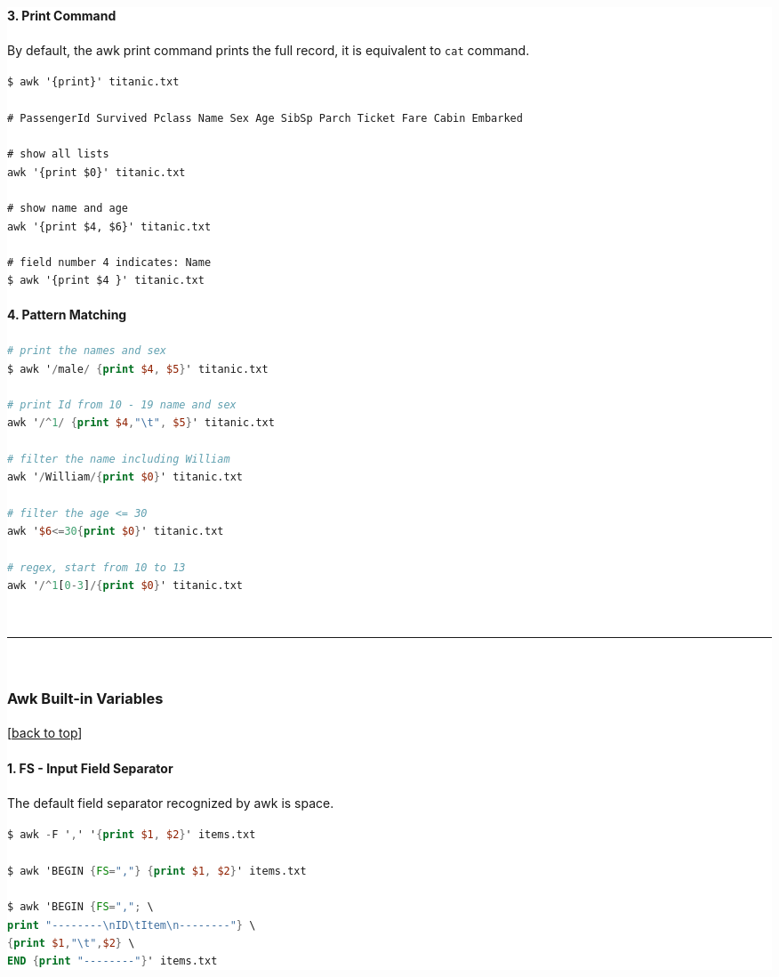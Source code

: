#### 3. Print Command

By default, the awk print command prints the full record, it is equivalent to `cat` command.

```
$ awk '{print}' titanic.txt

# PassengerId Survived Pclass Name Sex Age SibSp Parch Ticket Fare Cabin Embarked

# show all lists
awk '{print $0}' titanic.txt

# show name and age
awk '{print $4, $6}' titanic.txt

# field number 4 indicates: Name
$ awk '{print $4 }' titanic.txt
```

#### 4. Pattern Matching

```awk
# print the names and sex
$ awk '/male/ {print $4, $5}' titanic.txt

# print Id from 10 - 19 name and sex
awk '/^1/ {print $4,"\t", $5}' titanic.txt 

# filter the name including William
awk '/William/{print $0}' titanic.txt

# filter the age <= 30
awk '$6<=30{print $0}' titanic.txt

# regex, start from 10 to 13
awk '/^1[0-3]/{print $0}' titanic.txt
```

<br>
<hr>
<br>

### Awk Built-in Variables

[[back to top](#awk-tutorial)]

#### 1. FS - Input Field Separator

The default field separator recognized by awk is space.

```awk
$ awk -F ',' '{print $1, $2}' items.txt

$ awk 'BEGIN {FS=","} {print $1, $2}' items.txt

$ awk 'BEGIN {FS=","; \
print "--------\nID\tItem\n--------"} \
{print $1,"\t",$2} \
END {print "--------"}' items.txt
```
